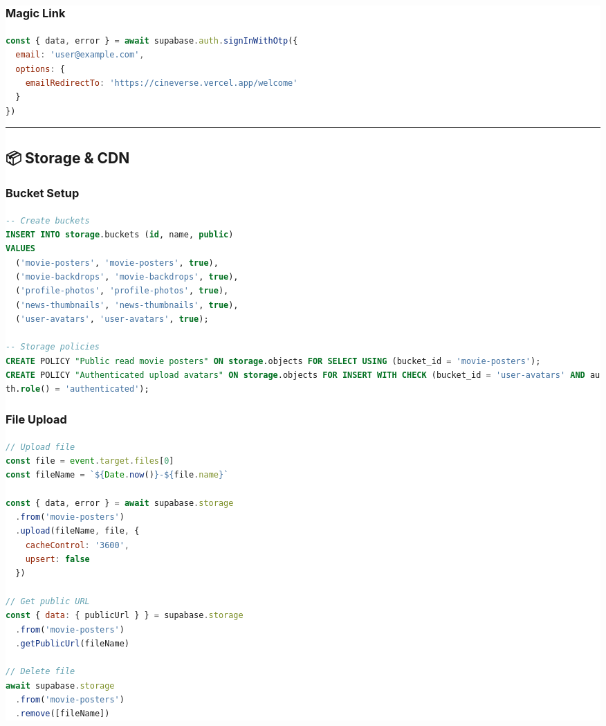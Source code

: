 ### Magic Link

```javascript
const { data, error } = await supabase.auth.signInWithOtp({
  email: 'user@example.com',
  options: {
    emailRedirectTo: 'https://cineverse.vercel.app/welcome'
  }
})
```

---

## 📦 Storage & CDN

### Bucket Setup

```sql
-- Create buckets
INSERT INTO storage.buckets (id, name, public)
VALUES 
  ('movie-posters', 'movie-posters', true),
  ('movie-backdrops', 'movie-backdrops', true),
  ('profile-photos', 'profile-photos', true),
  ('news-thumbnails', 'news-thumbnails', true),
  ('user-avatars', 'user-avatars', true);

-- Storage policies
CREATE POLICY "Public read movie posters" ON storage.objects FOR SELECT USING (bucket_id = 'movie-posters');
CREATE POLICY "Authenticated upload avatars" ON storage.objects FOR INSERT WITH CHECK (bucket_id = 'user-avatars' AND auth.role() = 'authenticated');
```

### File Upload

```javascript
// Upload file
const file = event.target.files[0]
const fileName = `${Date.now()}-${file.name}`

const { data, error } = await supabase.storage
  .from('movie-posters')
  .upload(fileName, file, {
    cacheControl: '3600',
    upsert: false
  })

// Get public URL
const { data: { publicUrl } } = supabase.storage
  .from('movie-posters')
  .getPublicUrl(fileName)

// Delete file
await supabase.storage
  .from('movie-posters')
  .remove([fileName])
```
